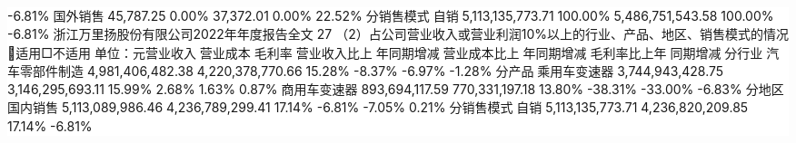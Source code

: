 -6.81%
国外销售
45,787.25
0.00%
37,372.01
0.00%
22.52%
分销售模式
自销
5,113,135,773.71
100.00%
5,486,751,543.58
100.00%
-6.81%
浙江万里扬股份有限公司2022年年度报告全文
27
（2）占公司营业收入或营业利润10%以上的行业、产品、地区、销售模式的情况
适用□不适用
单位：元营业收入
营业成本
毛利率
营业收入比上
年同期增减
营业成本比上
年同期增减
毛利率比上年
同期增减
分行业
汽车零部件制造
4,981,406,482.38
4,220,378,770.66
15.28%
-8.37%
-6.97%
-1.28%
分产品
乘用车变速器
3,744,943,428.75
3,146,295,693.11
15.99%
2.68%
1.63%
0.87%
商用车变速器
893,694,117.59
770,331,197.18
13.80%
-38.31%
-33.00%
-6.83%
分地区
国内销售
5,113,089,986.46
4,236,789,299.41
17.14%
-6.81%
-7.05%
0.21%
分销售模式
自销
5,113,135,773.71
4,236,820,209.85
17.14%
-6.81%